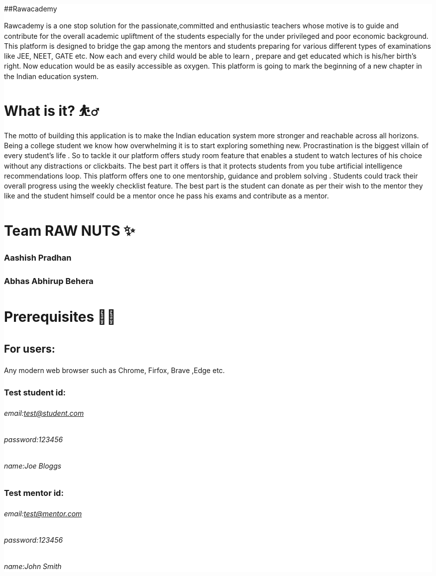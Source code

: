 
##Rawacademy

Rawcademy is a one stop solution for the passionate,committed and enthusiastic teachers whose motive is to guide and contribute for the overall academic upliftment of the students especially for the under privileged and poor economic background. This platform is designed to bridge the gap among the mentors and students preparing for various different types of examinations like JEE, NEET, GATE etc. Now each and every child would be able to learn , prepare and get educated which is his/her birth’s right. 
Now education would be as easily accessible as oxygen. This platform is going to mark the beginning of a new chapter in the Indian education system. 

# What is it? ⛹️‍♂️
The motto of building this application is to make the Indian education system more stronger and reachable across all horizons.
Being a college student we know how overwhelming it is to start exploring something new. Procrastination is the biggest villain of every student’s life . So to tackle it our platform offers study room feature that enables a student to watch lectures of his choice without any distractions or clickbaits. The best part it offers is that it protects students from you tube artificial intelligence recommendations loop.
This platform offers one to one mentorship, guidance and problem solving . Students could track their overall progress using the weekly checklist feature.
The best part is the student can donate as per their wish to the mentor they like and the student himself could be a mentor once he pass his exams and contribute as a mentor.

# Team RAW NUTS ✨
### Aashish Pradhan
### Abhas Abhirup Behera


# Prerequisites 👨‍💻

## For users:
Any modern web browser such as Chrome, Firfox, Brave ,Edge etc.


### Test student id:
###### email:test@student.com  
###### password:123456  
###### name:Joe Bloggs
### Test mentor id:
###### email:test@mentor.com  
###### password:123456 
###### name:John Smith

